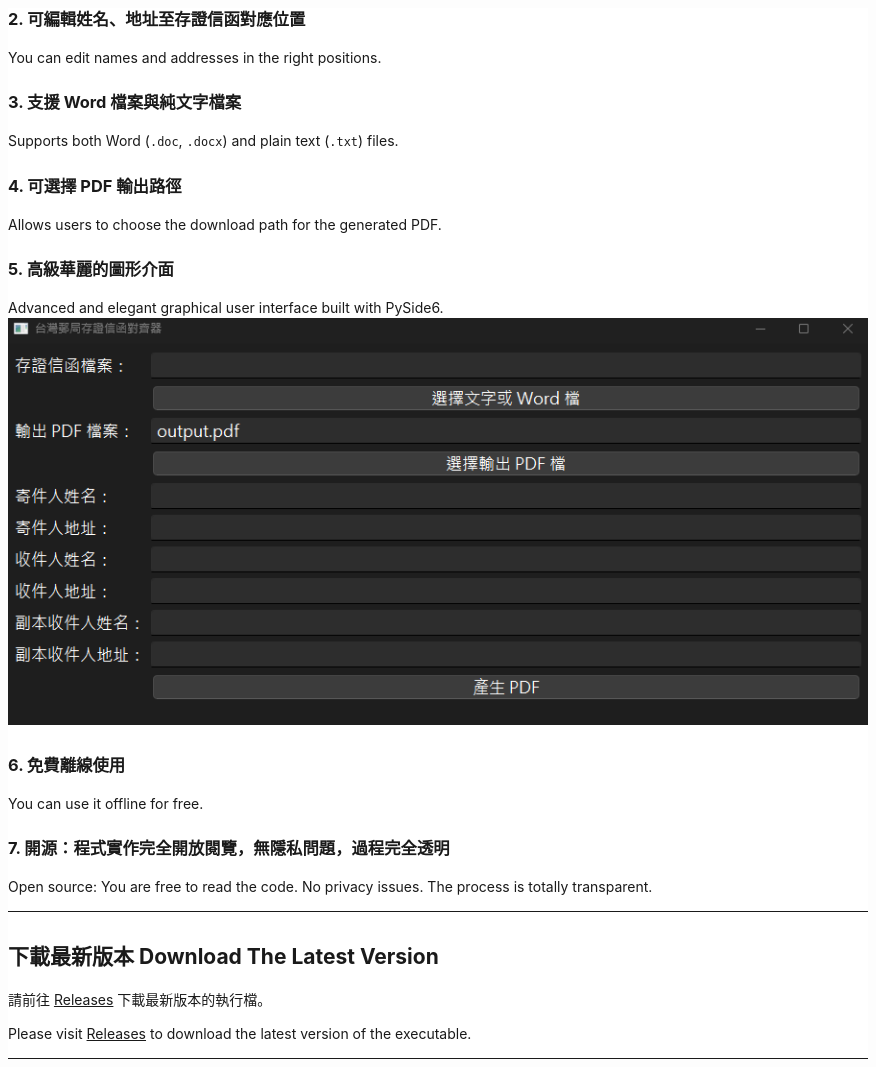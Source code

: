 
### 2. 可編輯姓名、地址至存證信函對應位置
You can edit names and addresses in the right positions.

### 3. 支援 Word 檔案與純文字檔案
Supports both Word (`.doc`, `.docx`) and plain text (`.txt`) files.

### 4. 可選擇 PDF 輸出路徑
Allows users to choose the download path for the generated PDF.

### 5. 高級華麗的圖形介面
Advanced and elegant graphical user interface built with PySide6.
![Legal Attest Letter Alignment - GUI Demo](res/GUI01.png "GUI 示範圖")
### 6. 免費離線使用
You can use it offline for free.

### 7. 開源：程式實作完全開放閱覽，無隱私問題，過程完全透明
Open source: You are free to read the code. No privacy issues. The process is totally transparent.

---

## 下載最新版本 Download The Latest Version

請前往 [Releases](https://github.com/show940125/Legal-Attest-Letter-Alignment-TW/releases) 下載最新版本的執行檔。

Please visit [Releases](https://github.com/show940125/Legal-Attest-Letter-Alignment-TW/releases) to download the latest version of the executable.

---

